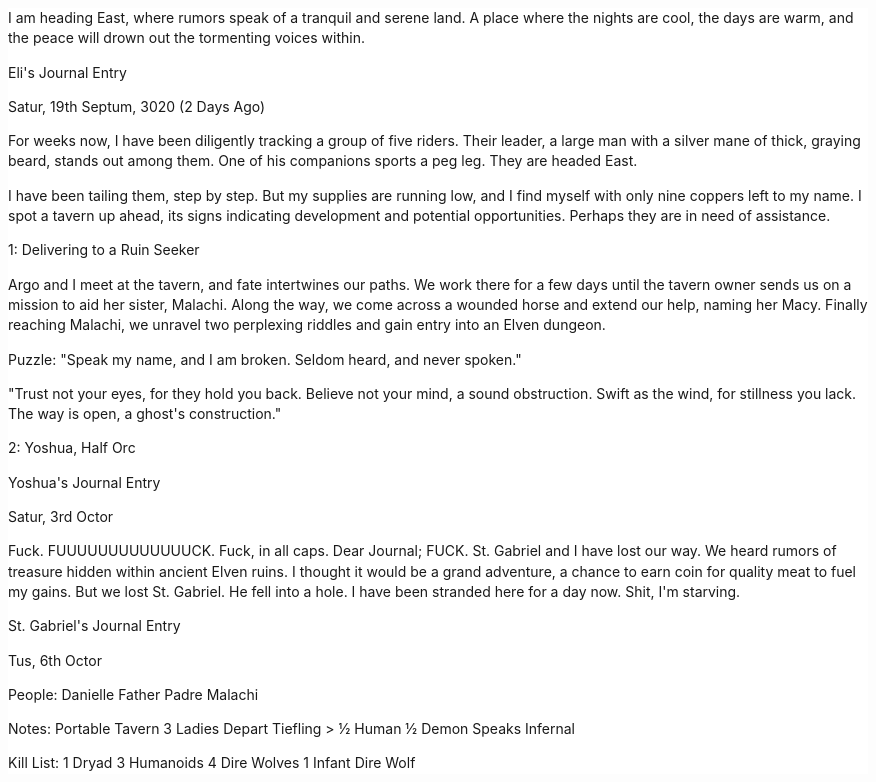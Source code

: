 I am heading East, where rumors speak of a tranquil and serene land. A place where the nights are cool, the days are warm, and the peace will drown out the tormenting voices within.

Eli's Journal Entry

Satur, 19th Septum, 3020 (2 Days Ago)

For weeks now, I have been diligently tracking a group of five riders. Their leader, a large man with a silver mane of thick, graying beard, stands out among them. One of his companions sports a peg leg. They are headed East.

I have been tailing them, step by step. But my supplies are running low, and I find myself with only nine coppers left to my name. I spot a tavern up ahead, its signs indicating development and potential opportunities. Perhaps they are in need of assistance.

1: Delivering to a Ruin Seeker

Argo and I meet at the tavern, and fate intertwines our paths. We work there for a few days until the tavern owner sends us on a mission to aid her sister, Malachi. Along the way, we come across a wounded horse and extend our help, naming her Macy. Finally reaching Malachi, we unravel two perplexing riddles and gain entry into an Elven dungeon.

Puzzle:
"Speak my name, and I am broken. Seldom heard, and never spoken."

"Trust not your eyes, for they hold you back. Believe not your mind, a sound obstruction. Swift as the wind, for stillness you lack. The way is open, a ghost's construction."

2: Yoshua, Half Orc

Yoshua's Journal Entry

Satur, 3rd Octor

Fuck. FUUUUUUUUUUUUUCK. Fuck, in all caps.
Dear Journal; FUCK.
St. Gabriel and I have lost our way. We heard rumors of treasure hidden within ancient Elven ruins. I thought it would be a grand adventure, a chance to earn coin for quality meat to fuel my gains.
But we lost St. Gabriel. He fell into a hole.
I have been stranded here for a day now. Shit, I'm starving.

St. Gabriel's Journal Entry

Tus, 6th Octor

People:
Danielle
Father Padre
Malachi

Notes:
Portable Tavern
3 Ladies Depart
Tiefling > ½ Human ½ Demon
Speaks Infernal

Kill List:
1 Dryad
3 Humanoids
4 Dire Wolves
1 Infant Dire Wolf
